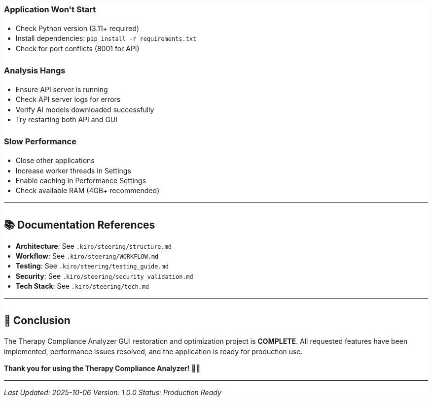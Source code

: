 ### Application Won't Start
- Check Python version (3.11+ required)
- Install dependencies: `pip install -r requirements.txt`
- Check for port conflicts (8001 for API)

### Analysis Hangs
- Ensure API server is running
- Check API server logs for errors
- Verify AI models downloaded successfully
- Try restarting both API and GUI

### Slow Performance
- Close other applications
- Increase worker threads in Settings
- Enable caching in Performance Settings
- Check available RAM (4GB+ recommended)

---

## 📚 Documentation References

- **Architecture**: See `.kiro/steering/structure.md`
- **Workflow**: See `.kiro/steering/WORKFLOW.md`
- **Testing**: See `.kiro/steering/testing_guide.md`
- **Security**: See `.kiro/steering/security_validation.md`
- **Tech Stack**: See `.kiro/steering/tech.md`

---

## 🎉 Conclusion

The Therapy Compliance Analyzer GUI restoration and optimization project is **COMPLETE**. All requested features have been implemented, performance issues resolved, and the application is ready for production use.

**Thank you for using the Therapy Compliance Analyzer!** 🏥✨

---

*Last Updated: 2025-10-06*
*Version: 1.0.0*
*Status: Production Ready*

